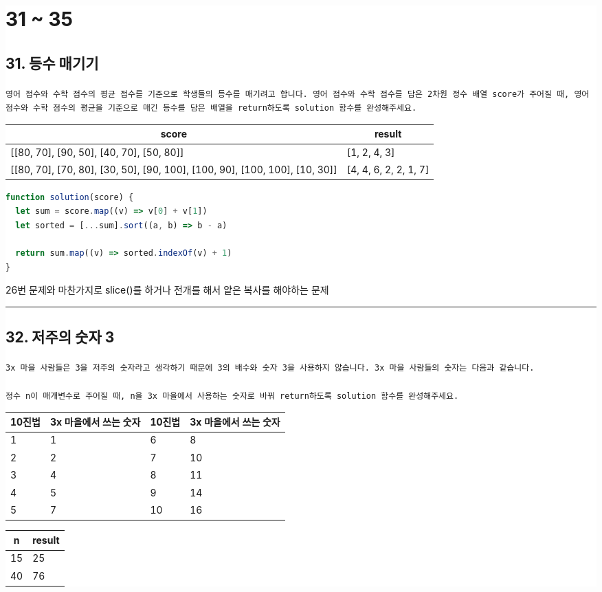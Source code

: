 # 31 ~ 35

## 31. 등수 매기기

```bash
영어 점수와 수학 점수의 평균 점수를 기준으로 학생들의 등수를 매기려고 합니다. 영어 점수와 수학 점수를 담은 2차원 정수 배열 score가 주어질 때, 영어 점수와 수학 점수의 평균을 기준으로 매긴 등수를 담은 배열을 return하도록 solution 함수를 완성해주세요.
```

| score                                                                      | result                |
| -------------------------------------------------------------------------- | --------------------- |
| [[80, 70], [90, 50], [40, 70], [50, 80]]                                   | [1, 2, 4, 3]          |
| [[80, 70], [70, 80], [30, 50], [90, 100], [100, 90], [100, 100], [10, 30]] | [4, 4, 6, 2, 2, 1, 7] |

```js
function solution(score) {
  let sum = score.map((v) => v[0] + v[1])
  let sorted = [...sum].sort((a, b) => b - a)

  return sum.map((v) => sorted.indexOf(v) + 1)
}
```

26번 문제와 마찬가지로 slice()를 하거나 전개를 해서 얕은 복사를 해야하는 문제

---

## 32. 저주의 숫자 3

```bash
3x 마을 사람들은 3을 저주의 숫자라고 생각하기 때문에 3의 배수와 숫자 3을 사용하지 않습니다. 3x 마을 사람들의 숫자는 다음과 같습니다.

정수 n이 매개변수로 주어질 때, n을 3x 마을에서 사용하는 숫자로 바꿔 return하도록 solution 함수를 완성해주세요.
```

| 10진법 | 3x 마을에서 쓰는 숫자 | 10진법 | 3x 마을에서 쓰는 숫자 |
| ------ | --------------------- | ------ | --------------------- |
| 1      | 1                     | 6      | 8                     |
| 2      | 2                     | 7      | 10                    |
| 3      | 4                     | 8      | 11                    |
| 4      | 5                     | 9      | 14                    |
| 5      | 7                     | 10     | 16                    |

| n   | result |
| --- | ------ |
| 15  | 25     |
| 40  | 76     |
